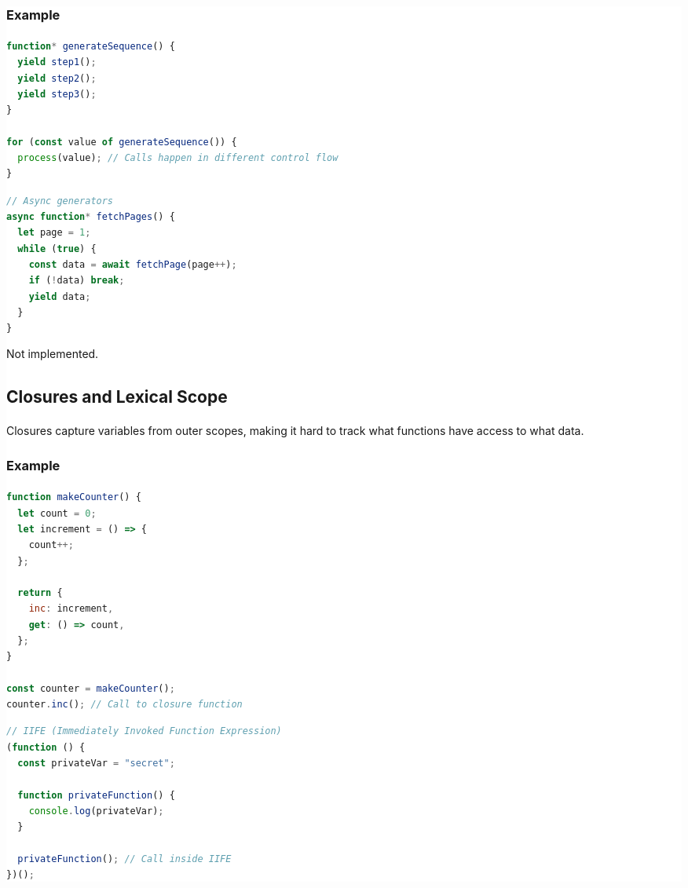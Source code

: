### Example

```javascript
function* generateSequence() {
  yield step1();
  yield step2();
  yield step3();
}

for (const value of generateSequence()) {
  process(value); // Calls happen in different control flow
}
```

```javascript
// Async generators
async function* fetchPages() {
  let page = 1;
  while (true) {
    const data = await fetchPage(page++);
    if (!data) break;
    yield data;
  }
}
```

Not implemented.

## Closures and Lexical Scope

Closures capture variables from outer scopes, making it hard to track what functions have access to what data.

### Example

```javascript
function makeCounter() {
  let count = 0;
  let increment = () => {
    count++;
  };

  return {
    inc: increment,
    get: () => count,
  };
}

const counter = makeCounter();
counter.inc(); // Call to closure function
```

```javascript
// IIFE (Immediately Invoked Function Expression)
(function () {
  const privateVar = "secret";

  function privateFunction() {
    console.log(privateVar);
  }

  privateFunction(); // Call inside IIFE
})();
```
